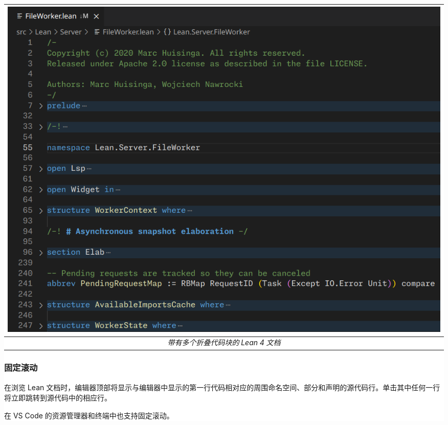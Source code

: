 |    ![](images/code-folding.png)    |
| :--------------------------------: |
| *带有多个折叠代码块的 Lean 4 文档* |

### 固定滚动

在浏览 Lean 文档时，编辑器顶部将显示与编辑器中显示的第一行代码相对应的周围命名空间、部分和声明的源代码行。单击其中任何一行将立即跳转到源代码中的相应行。

在 VS Code 的资源管理器和终端中也支持固定滚动。


